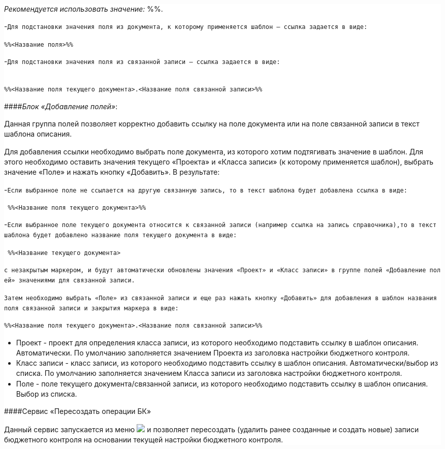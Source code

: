 *Рекомендуется использовать значение:*  %%.

-``Для подстановки значения поля из документа, к которому применяется шаблон – ссылка задается в виде:``
```
%%<Название поля>%%
```
-``Для подстановки значения поля из связанной записи – ссылка задается в виде:``
```

%%<Название поля текущего документа>.<Название поля связанной записи>%%
```

####*Блок «Добавление полей»*:

Данная группа полей позволяет корректно добавить ссылку на поле документа или на поле связанной записи в текст шаблона описания.

Для добавления ссылки необходимо выбрать поле документа, из которого хотим подтягивать значение в шаблон. Для этого необходимо оставить значения текущего «Проекта» и «Класса записи» (к которому применяется шаблон), выбрать значение «Поле» и нажать кнопку «Добавить». В результате:

-``Если выбранное поле не ссылается на другую связанную запись, то в текст шаблона будет добавлена ссылка в виде:``

```
 %%<Название поля текущего документа>%%
 ```

-``Если выбранное поле текущего документа относится к связанной записи (например ссылка на запись справочника),то в текст шаблона будет добавлено название поля текущего документа в виде:``

```
 %%<Название текущего документа>
 ```
``с незакрытым маркером, и будут автоматически обновлены значения «Проект» и «Класс записи» в группе полей «Добавление полей» значениями для связанной записи.``

``Затем необходимо выбрать «Поле» из связанной записи и еще раз нажать кнопку «Добавить» для добавления в шаблон названия поля связанной записи и закрытия маркера в виде:``

```
%%<Название поля текущего документа>.<Название поля связанной записи>%%

```

* Проект - проект для определения класса записи, из которого необходимо подставить ссылку в шаблон описания. Автоматически. По умолчанию заполняется значением Проекта из заголовка настройки бюджетного контроля.
* Класс записи  - класс записи, из которого необходимо подставить ссылку в шаблон описания. Автоматически/выбор из списка. По умолчанию заполняется значением Класса записи из заголовка настройки бюджетного контроля.
* Поле - поле текущего документа/связанной записи, из которого необходимо подставить ссылку в шаблон описания. Выбор из списка.


####Сервис «Пересоздать операции БК»

Данный сервис запускается из меню ![](topic:Com.AddFiles.Btn_Services.png) и позволяет пересоздать (удалить ранее созданные и создать новые) записи бюджетного контроля на основании текущей настройки бюджетного контроля.
